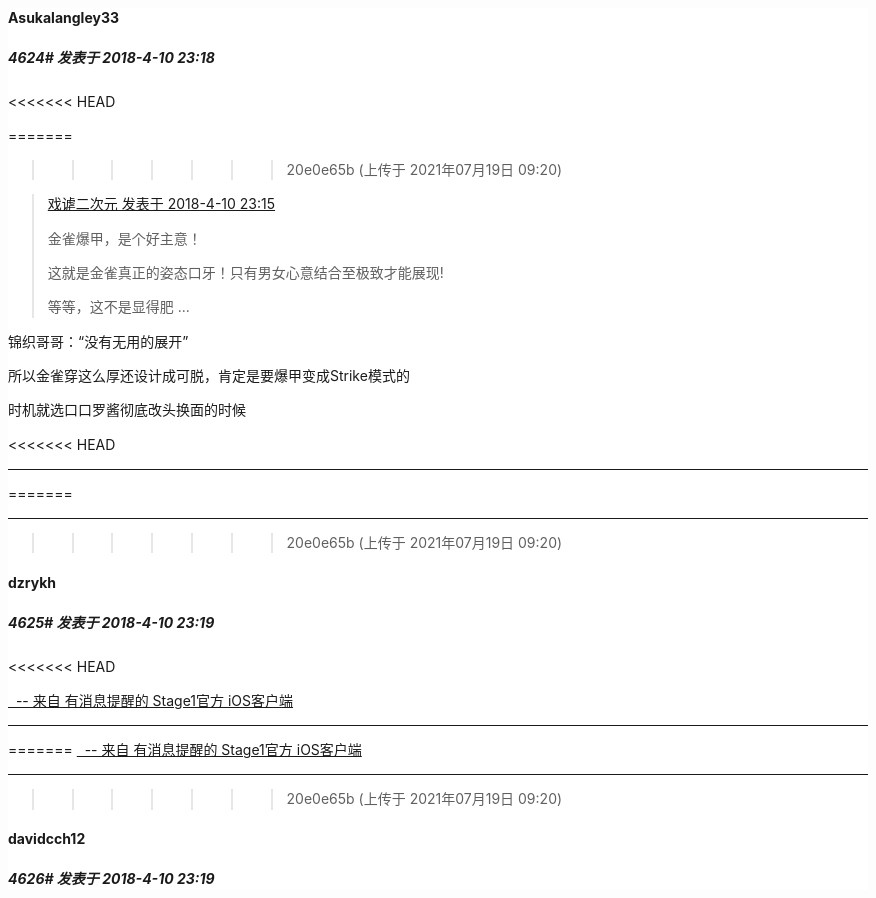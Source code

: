 ####  Asukalangley33  
##### 4624#       发表于 2018-4-10 23:18


<<<<<<< HEAD

=======
>>>>>>> 20e0e65b (上传于 2021年07月19日 09:20)
<blockquote><a href="httphttps://bbs.saraba1st.com/2b/forum.php?mod=redirect&amp;goto=findpost&amp;pid=39161847&amp;ptid=1597675" target="_blank">戏谑二次元 发表于 2018-4-10 23:15</a>

金雀爆甲，是个好主意！

这就是金雀真正的姿态口牙！只有男女心意结合至极致才能展现!

等等，这不是显得肥 ...</blockquote>
锦织哥哥：“没有无用的展开”

所以金雀穿这么厚还设计成可脱，肯定是要爆甲变成Strike模式的


时机就选口口罗酱彻底改头换面的时候


<<<<<<< HEAD





*****
=======
*****
>>>>>>> 20e0e65b (上传于 2021年07月19日 09:20)

####  dzrykh  
##### 4625#       发表于 2018-4-10 23:19


<<<<<<< HEAD



[  -- 来自 有消息提醒的 Stage1官方 iOS客户端](https://itunes.apple.com/fi/app/saraba1st/id1221237470?mt=8)







*****
=======
[  -- 来自 有消息提醒的 Stage1官方 iOS客户端](https://itunes.apple.com/fi/app/saraba1st/id1221237470?mt=8)


*****
>>>>>>> 20e0e65b (上传于 2021年07月19日 09:20)

####  davidcch12  
##### 4626#       发表于 2018-4-10 23:19

